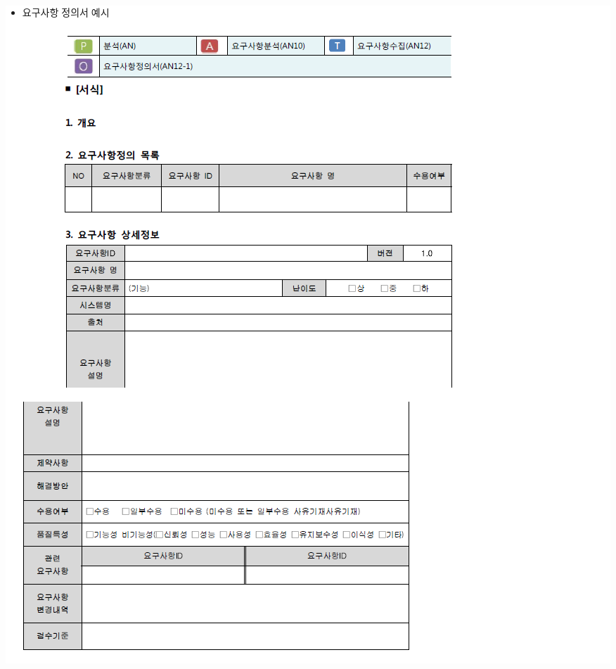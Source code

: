 



- 요구사항 정의서 예시

  

  ![1585745230912](assets/1585745230912.png)



![1585745330261](assets/1585745330261.png)
